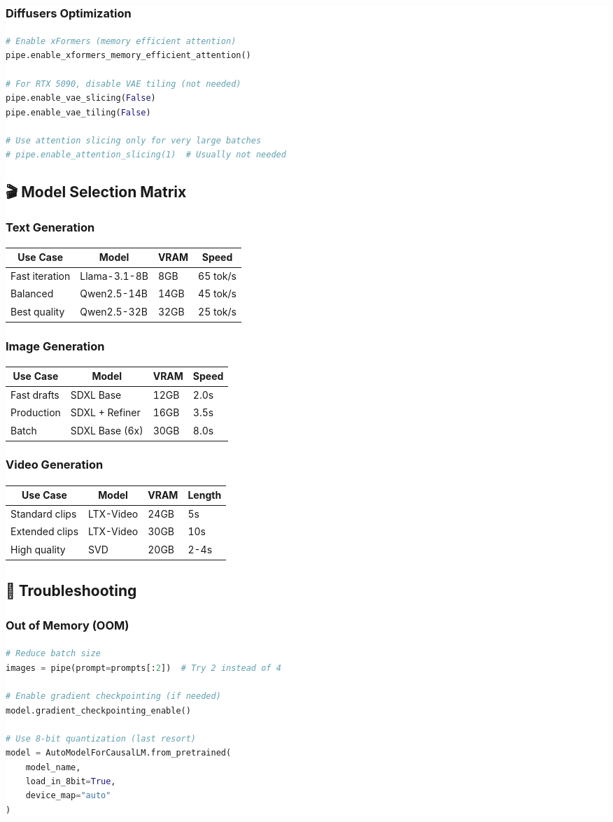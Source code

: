 
### Diffusers Optimization
```python
# Enable xFormers (memory efficient attention)
pipe.enable_xformers_memory_efficient_attention()

# For RTX 5090, disable VAE tiling (not needed)
pipe.enable_vae_slicing(False)
pipe.enable_vae_tiling(False)

# Use attention slicing only for very large batches
# pipe.enable_attention_slicing(1)  # Usually not needed
```

## 🎬 Model Selection Matrix

### Text Generation
| Use Case | Model | VRAM | Speed |
|----------|-------|------|-------|
| Fast iteration | Llama-3.1-8B | 8GB | 65 tok/s |
| Balanced | Qwen2.5-14B | 14GB | 45 tok/s |
| Best quality | Qwen2.5-32B | 32GB | 25 tok/s |

### Image Generation
| Use Case | Model | VRAM | Speed |
|----------|-------|------|-------|
| Fast drafts | SDXL Base | 12GB | 2.0s |
| Production | SDXL + Refiner | 16GB | 3.5s |
| Batch | SDXL Base (6x) | 30GB | 8.0s |

### Video Generation
| Use Case | Model | VRAM | Length |
|----------|-------|------|--------|
| Standard clips | LTX-Video | 24GB | 5s |
| Extended clips | LTX-Video | 30GB | 10s |
| High quality | SVD | 20GB | 2-4s |

## 🐛 Troubleshooting

### Out of Memory (OOM)
```python
# Reduce batch size
images = pipe(prompt=prompts[:2])  # Try 2 instead of 4

# Enable gradient checkpointing (if needed)
model.gradient_checkpointing_enable()

# Use 8-bit quantization (last resort)
model = AutoModelForCausalLM.from_pretrained(
    model_name,
    load_in_8bit=True,
    device_map="auto"
)
```
